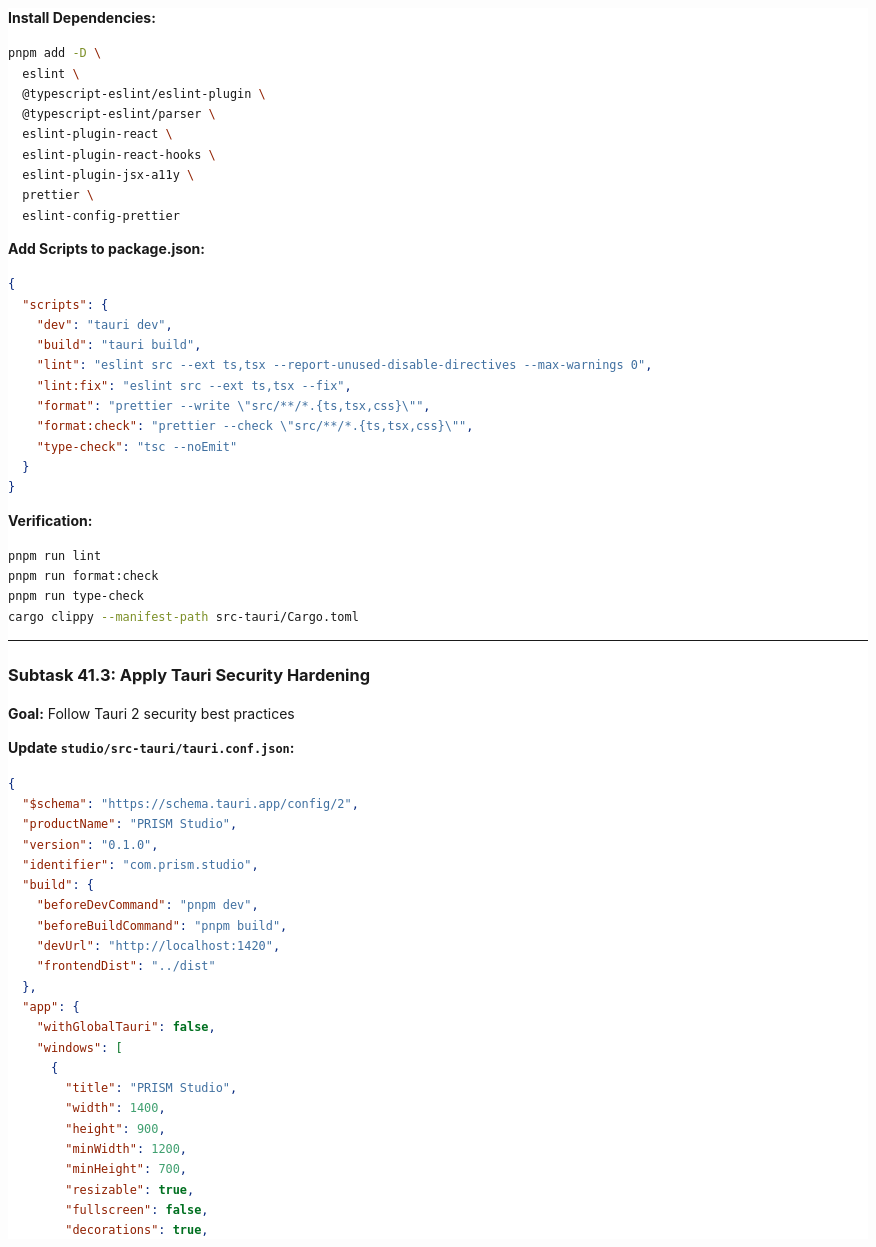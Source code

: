**Install Dependencies:**
```bash
pnpm add -D \
  eslint \
  @typescript-eslint/eslint-plugin \
  @typescript-eslint/parser \
  eslint-plugin-react \
  eslint-plugin-react-hooks \
  eslint-plugin-jsx-a11y \
  prettier \
  eslint-config-prettier
```

**Add Scripts to package.json:**
```json
{
  "scripts": {
    "dev": "tauri dev",
    "build": "tauri build",
    "lint": "eslint src --ext ts,tsx --report-unused-disable-directives --max-warnings 0",
    "lint:fix": "eslint src --ext ts,tsx --fix",
    "format": "prettier --write \"src/**/*.{ts,tsx,css}\"",
    "format:check": "prettier --check \"src/**/*.{ts,tsx,css}\"",
    "type-check": "tsc --noEmit"
  }
}
```

**Verification:**
```bash
pnpm run lint
pnpm run format:check
pnpm run type-check
cargo clippy --manifest-path src-tauri/Cargo.toml
```

---

### Subtask 41.3: Apply Tauri Security Hardening

**Goal:** Follow Tauri 2 security best practices

**Update `studio/src-tauri/tauri.conf.json`:**
```json
{
  "$schema": "https://schema.tauri.app/config/2",
  "productName": "PRISM Studio",
  "version": "0.1.0",
  "identifier": "com.prism.studio",
  "build": {
    "beforeDevCommand": "pnpm dev",
    "beforeBuildCommand": "pnpm build",
    "devUrl": "http://localhost:1420",
    "frontendDist": "../dist"
  },
  "app": {
    "withGlobalTauri": false,
    "windows": [
      {
        "title": "PRISM Studio",
        "width": 1400,
        "height": 900,
        "minWidth": 1200,
        "minHeight": 700,
        "resizable": true,
        "fullscreen": false,
        "decorations": true,
```